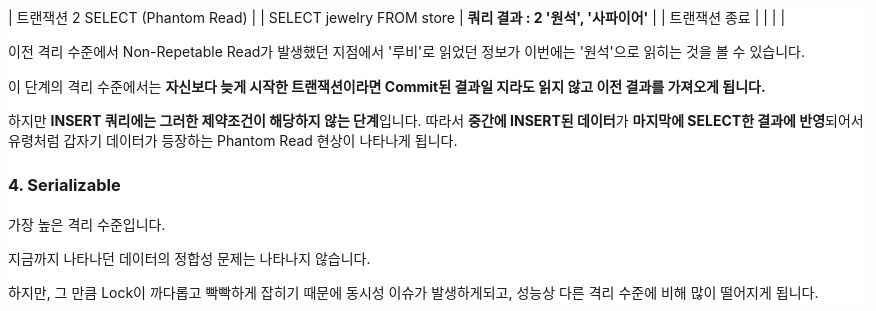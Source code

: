 | 트랜잭션 2 SELECT (Phantom Read)         |                                                          | SELECT jewelry FROM store | **쿼리 결과 : 2 '원석', '사파이어'**         |
| 트랜잭션 종료                            |                                                          |                           |                                              |

이전 격리 수준에서 Non-Repetable Read가 발생했던 지점에서 '루비'로 읽었던 정보가 이번에는 '원석'으로 읽히는 것을 볼 수 있습니다.

이 단계의 격리 수준에서는 **자신보다 늦게 시작한 트랜잭션이라면 Commit된 결과일 지라도 읽지 않고 이전 결과를 가져오게 됩니다.**

하지만 **INSERT 쿼리에는 그러한 제약조건이 해당하지 않는 단계**입니다. 따라서 **중간에 INSERT된 데이터**가
**마지막에 SELECT한 결과에 반영**되어서 유령처럼 갑자기 데이터가 등장하는 Phantom Read 현상이 나타나게 됩니다.

### 4. Serializable

가장 높은 격리 수준입니다.

지금까지 나타나던 데이터의 정합성 문제는 나타나지 않습니다.

하지만, 그 만큼 Lock이 까다롭고 빡빡하게 잡히기 때문에 동시성 이슈가 발생하게되고,
성능상 다른 격리 수준에 비해 많이 떨어지게 됩니다.